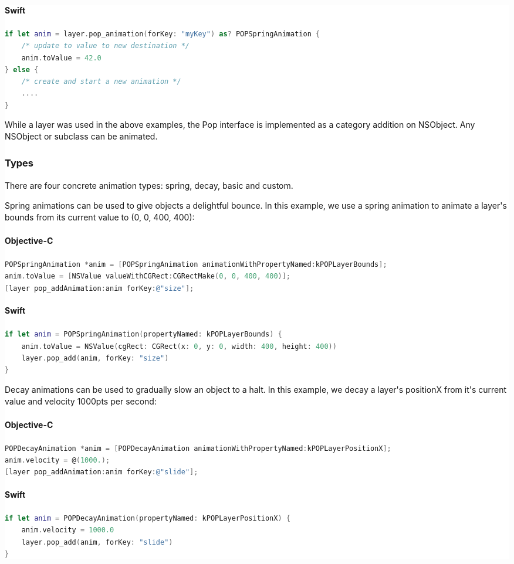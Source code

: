#### Swift

```swift
if let anim = layer.pop_animation(forKey: "myKey") as? POPSpringAnimation {
    /* update to value to new destination */
    anim.toValue = 42.0
} else {
    /* create and start a new animation */
    ....
}
```

While a layer was used in the above examples, the Pop interface is implemented as a category addition on NSObject. Any NSObject or subclass can be animated.

### Types

There are four concrete animation types: spring, decay, basic and custom.

Spring animations can be used to give objects a delightful bounce. In this example, we use a spring animation to animate a layer's bounds from its current value to (0, 0, 400, 400):

#### Objective-C

```objective-c
POPSpringAnimation *anim = [POPSpringAnimation animationWithPropertyNamed:kPOPLayerBounds];
anim.toValue = [NSValue valueWithCGRect:CGRectMake(0, 0, 400, 400)];
[layer pop_addAnimation:anim forKey:@"size"];
```

#### Swift

```swift
if let anim = POPSpringAnimation(propertyNamed: kPOPLayerBounds) {
    anim.toValue = NSValue(cgRect: CGRect(x: 0, y: 0, width: 400, height: 400))
    layer.pop_add(anim, forKey: "size")
}
```

Decay animations can be used to gradually slow an object to a halt. In this example, we decay a layer's positionX from it's current value and velocity 1000pts per second:

#### Objective-C

```objective-c
POPDecayAnimation *anim = [POPDecayAnimation animationWithPropertyNamed:kPOPLayerPositionX];
anim.velocity = @(1000.);
[layer pop_addAnimation:anim forKey:@"slide"];
```

#### Swift

```swift
if let anim = POPDecayAnimation(propertyNamed: kPOPLayerPositionX) {
    anim.velocity = 1000.0
    layer.pop_add(anim, forKey: "slide")
}
```
